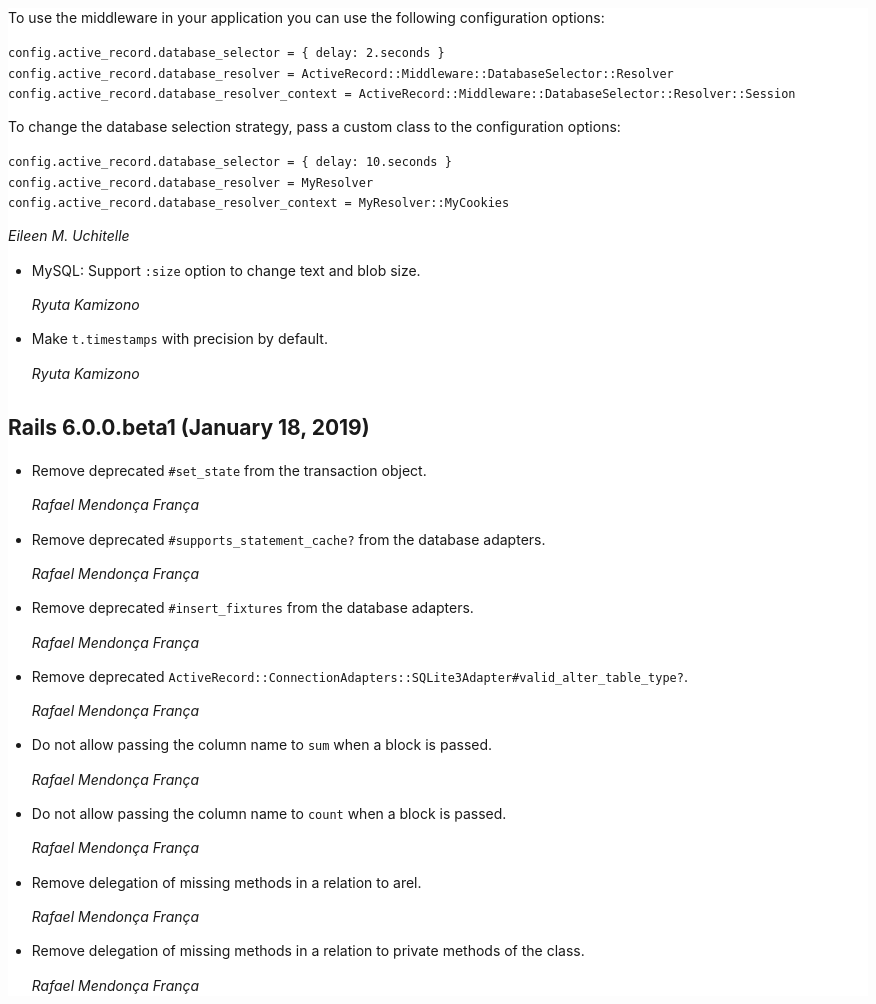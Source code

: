   To use the middleware in your application you can use the following
  configuration options:

  ```
  config.active_record.database_selector = { delay: 2.seconds }
  config.active_record.database_resolver = ActiveRecord::Middleware::DatabaseSelector::Resolver
  config.active_record.database_resolver_context = ActiveRecord::Middleware::DatabaseSelector::Resolver::Session
  ```

  To change the database selection strategy, pass a custom class to the
  configuration options:

  ```
  config.active_record.database_selector = { delay: 10.seconds }
  config.active_record.database_resolver = MyResolver
  config.active_record.database_resolver_context = MyResolver::MyCookies
  ```

  _Eileen M. Uchitelle_

- MySQL: Support `:size` option to change text and blob size.

  _Ryuta Kamizono_

- Make `t.timestamps` with precision by default.

  _Ryuta Kamizono_

## Rails 6.0.0.beta1 (January 18, 2019)

- Remove deprecated `#set_state` from the transaction object.

  _Rafael Mendonça França_

- Remove deprecated `#supports_statement_cache?` from the database adapters.

  _Rafael Mendonça França_

- Remove deprecated `#insert_fixtures` from the database adapters.

  _Rafael Mendonça França_

- Remove deprecated `ActiveRecord::ConnectionAdapters::SQLite3Adapter#valid_alter_table_type?`.

  _Rafael Mendonça França_

- Do not allow passing the column name to `sum` when a block is passed.

  _Rafael Mendonça França_

- Do not allow passing the column name to `count` when a block is passed.

  _Rafael Mendonça França_

- Remove delegation of missing methods in a relation to arel.

  _Rafael Mendonça França_

- Remove delegation of missing methods in a relation to private methods of the class.

  _Rafael Mendonça França_
